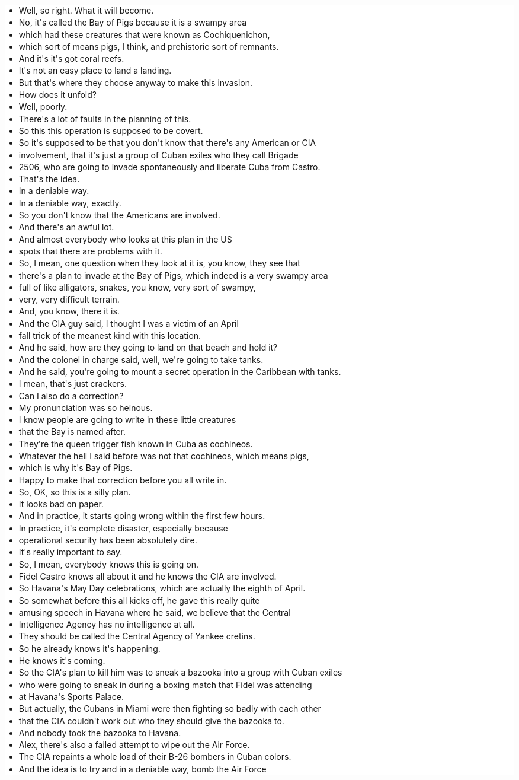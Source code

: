 *  Well, so right. What it will become.
*  No, it's called the Bay of Pigs because it is a swampy area
*  which had these creatures that were known as Cochiquenichon,
*  which sort of means pigs, I think, and prehistoric sort of remnants.
*  And it's it's got coral reefs.
*  It's not an easy place to land a landing.
*  But that's where they choose anyway to make this invasion.
*  How does it unfold?
*  Well, poorly.
*  There's a lot of faults in the planning of this.
*  So this this operation is supposed to be covert.
*  So it's supposed to be that you don't know that there's any American or CIA
*  involvement, that it's just a group of Cuban exiles who they call Brigade
*  2506, who are going to invade spontaneously and liberate Cuba from Castro.
*  That's the idea.
*  In a deniable way.
*  In a deniable way, exactly.
*  So you don't know that the Americans are involved.
*  And there's an awful lot.
*  And almost everybody who looks at this plan in the US
*  spots that there are problems with it.
*  So, I mean, one question when they look at it is, you know, they see that
*  there's a plan to invade at the Bay of Pigs, which indeed is a very swampy area
*  full of like alligators, snakes, you know, very sort of swampy,
*  very, very difficult terrain.
*  And, you know, there it is.
*  And the CIA guy said, I thought I was a victim of an April
*  fall trick of the meanest kind with this location.
*  And he said, how are they going to land on that beach and hold it?
*  And the colonel in charge said, well, we're going to take tanks.
*  And he said, you're going to mount a secret operation in the Caribbean with tanks.
*  I mean, that's just crackers.
*  Can I also do a correction?
*  My pronunciation was so heinous.
*  I know people are going to write in these little creatures
*  that the Bay is named after.
*  They're the queen trigger fish known in Cuba as cochineos.
*  Whatever the hell I said before was not that cochineos, which means pigs,
*  which is why it's Bay of Pigs.
*  Happy to make that correction before you all write in.
*  So, OK, so this is a silly plan.
*  It looks bad on paper.
*  And in practice, it starts going wrong within the first few hours.
*  In practice, it's complete disaster, especially because
*  operational security has been absolutely dire.
*  It's really important to say.
*  So, I mean, everybody knows this is going on.
*  Fidel Castro knows all about it and he knows the CIA are involved.
*  So Havana's May Day celebrations, which are actually the eighth of April.
*  So somewhat before this all kicks off, he gave this really quite
*  amusing speech in Havana where he said, we believe that the Central
*  Intelligence Agency has no intelligence at all.
*  They should be called the Central Agency of Yankee cretins.
*  So he already knows it's happening.
*  He knows it's coming.
*  So the CIA's plan to kill him was to sneak a bazooka into a group with Cuban exiles
*  who were going to sneak in during a boxing match that Fidel was attending
*  at Havana's Sports Palace.
*  But actually, the Cubans in Miami were then fighting so badly with each other
*  that the CIA couldn't work out who they should give the bazooka to.
*  And nobody took the bazooka to Havana.
*  Alex, there's also a failed attempt to wipe out the Air Force.
*  The CIA repaints a whole load of their B-26 bombers in Cuban colors.
*  And the idea is to try and in a deniable way, bomb the Air Force